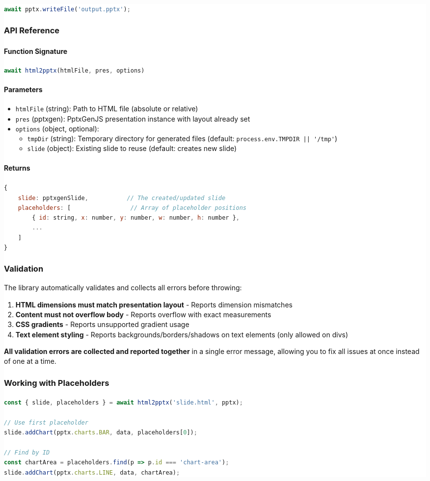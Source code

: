 ```javascript
await pptx.writeFile('output.pptx');
```

### API Reference

#### Function Signature
```javascript
await html2pptx(htmlFile, pres, options)
```

#### Parameters
- `htmlFile` (string): Path to HTML file (absolute or relative)
- `pres` (pptxgen): PptxGenJS presentation instance with layout already set
- `options` (object, optional):
  - `tmpDir` (string): Temporary directory for generated files (default: `process.env.TMPDIR || '/tmp'`)
  - `slide` (object): Existing slide to reuse (default: creates new slide)

#### Returns
```javascript
{
    slide: pptxgenSlide,           // The created/updated slide
    placeholders: [                 // Array of placeholder positions
        { id: string, x: number, y: number, w: number, h: number },
        ...
    ]
}
```

### Validation

The library automatically validates and collects all errors before throwing:

1. **HTML dimensions must match presentation layout** - Reports dimension mismatches
2. **Content must not overflow body** - Reports overflow with exact measurements
3. **CSS gradients** - Reports unsupported gradient usage
4. **Text element styling** - Reports backgrounds/borders/shadows on text elements (only allowed on divs)

**All validation errors are collected and reported together** in a single error message, allowing you to fix all issues at once instead of one at a time.

### Working with Placeholders

```javascript
const { slide, placeholders } = await html2pptx('slide.html', pptx);

// Use first placeholder
slide.addChart(pptx.charts.BAR, data, placeholders[0]);

// Find by ID
const chartArea = placeholders.find(p => p.id === 'chart-area');
slide.addChart(pptx.charts.LINE, data, chartArea);
```
